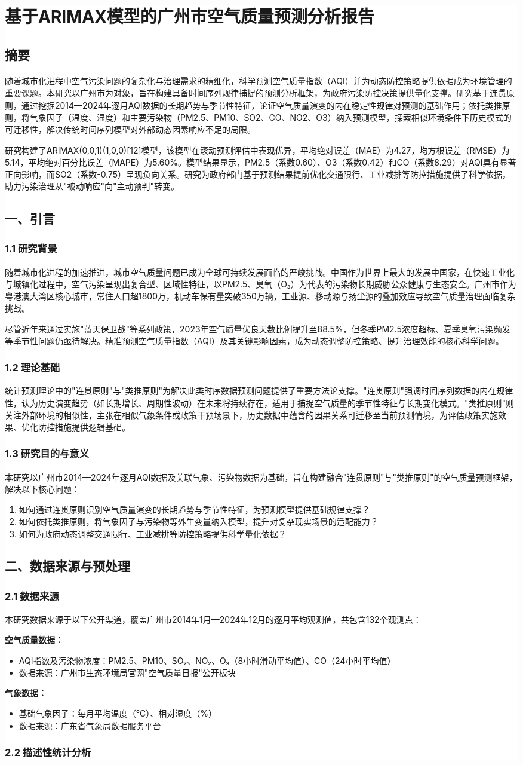 # 基于ARIMAX模型的广州市空气质量预测分析报告

## 摘要

随着城市化进程中空气污染问题的复杂化与治理需求的精细化，科学预测空气质量指数（AQI）并为动态防控策略提供依据成为环境管理的重要课题。本研究以广州市为对象，旨在构建具备时间序列规律捕捉的预测分析框架，为政府污染防控决策提供量化支撑。研究基于连贯原则，通过挖掘2014—2024年逐月AQI数据的长期趋势与季节性特征，论证空气质量演变的内在稳定性规律对预测的基础作用；依托类推原则，将气象因子（温度、湿度）和主要污染物（PM2.5、PM10、SO2、CO、NO2、O3）纳入预测模型，探索相似环境条件下历史模式的可迁移性，解决传统时间序列模型对外部动态因素响应不足的局限。

研究构建了ARIMAX(0,0,1)(1,0,0)[12]模型，该模型在滚动预测评估中表现优异，平均绝对误差（MAE）为4.27，均方根误差（RMSE）为5.14，平均绝对百分比误差（MAPE）为5.60%。模型结果显示，PM2.5（系数0.60）、O3（系数0.42）和CO（系数8.29）对AQI具有显著正向影响，而SO2（系数-0.75）呈现负向关系。研究为政府部门基于预测结果提前优化交通限行、工业减排等防控措施提供了科学依据，助力污染治理从"被动响应"向"主动预判"转变。

## 一、引言

### 1.1 研究背景

随着城市化进程的加速推进，城市空气质量问题已成为全球可持续发展面临的严峻挑战。中国作为世界上最大的发展中国家，在快速工业化与城镇化过程中，空气污染呈现出复合型、区域性特征，以PM2.5、臭氧（O₃）为代表的污染物长期威胁公众健康与生态安全。广州市作为粤港澳大湾区核心城市，常住人口超1800万，机动车保有量突破350万辆，工业源、移动源与扬尘源的叠加效应导致空气质量治理面临复杂挑战。

尽管近年来通过实施"蓝天保卫战"等系列政策，2023年空气质量优良天数比例提升至88.5%，但冬季PM2.5浓度超标、夏季臭氧污染频发等季节性问题仍亟待解决。精准预测空气质量指数（AQI）及其关键影响因素，成为动态调整防控策略、提升治理效能的核心科学问题。

### 1.2 理论基础

统计预测理论中的"连贯原则"与"类推原则"为解决此类时序数据预测问题提供了重要方法论支撑。"连贯原则"强调时间序列数据的内在规律性，认为历史演变趋势（如长期增长、周期性波动）在未来将持续存在，适用于捕捉空气质量的季节性特征与长期变化模式。"类推原则"则关注外部环境的相似性，主张在相似气象条件或政策干预场景下，历史数据中蕴含的因果关系可迁移至当前预测情境，为评估政策实施效果、优化防控措施提供逻辑基础。

### 1.3 研究目的与意义

本研究以广州市2014—2024年逐月AQI数据及关联气象、污染物数据为基础，旨在构建融合"连贯原则"与"类推原则"的空气质量预测框架，解决以下核心问题：

1. 如何通过连贯原则识别空气质量演变的长期趋势与季节性特征，为预测模型提供基础规律支撑？
2. 如何依托类推原则，将气象因子与污染物等外生变量纳入模型，提升对复杂现实场景的适配能力？
3. 如何为政府动态调整交通限行、工业减排等防控策略提供科学量化依据？

## 二、数据来源与预处理

### 2.1 数据来源

本研究数据来源于以下公开渠道，覆盖广州市2014年1月—2024年12月的逐月平均观测值，共包含132个观测点：

**空气质量数据：**
- AQI指数及污染物浓度：PM2.5、PM10、SO₂、NO₂、O₃（8小时滑动平均值）、CO（24小时平均值）
- 数据来源：广州市生态环境局官网"空气质量日报"公开板块

**气象数据：**
- 基础气象因子：每月平均温度（℃）、相对湿度（%）
- 数据来源：广东省气象局数据服务平台

### 2.2 描述性统计分析
